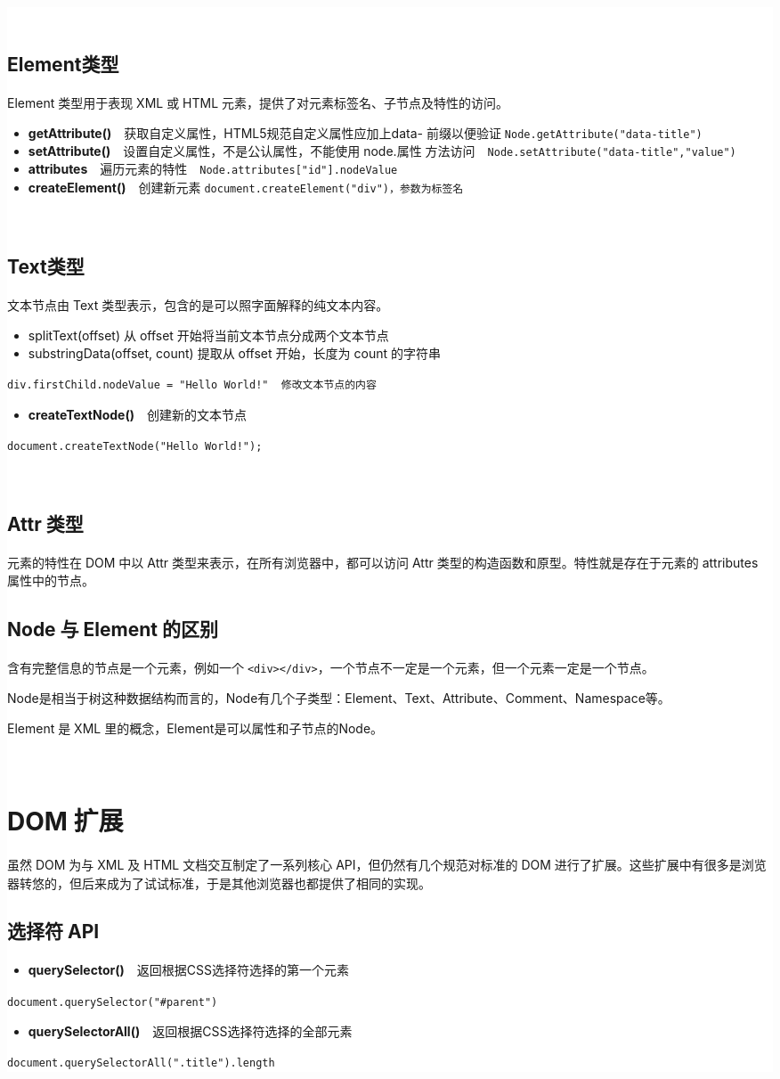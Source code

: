 <br/>

## Element类型
Element 类型用于表现 XML 或 HTML 元素，提供了对元素标签名、子节点及特性的访问。

- **getAttribute()**　获取自定义属性，HTML5规范自定义属性应加上data- 前缀以便验证 `Node.getAttribute("data-title")`
- **setAttribute()**　设置自定义属性，不是公认属性，不能使用 node.属性 方法访问　`Node.setAttribute("data-title","value")`
- **attributes**　遍历元素的特性　`Node.attributes["id"].nodeValue`
- **createElement()**　创建新元素 `document.createElement("div")，参数为标签名`

<br/>

## Text类型
文本节点由 Text 类型表示，包含的是可以照字面解释的纯文本内容。

- splitText(offset)  从 offset 开始将当前文本节点分成两个文本节点
- substringData(offset, count) 提取从 offset 开始，长度为 count 的字符串
```
div.firstChild.nodeValue = "Hello World!"  修改文本节点的内容
```
- **createTextNode()**　创建新的文本节点
```
document.createTextNode("Hello World!");
```

<br/>

## Attr 类型
元素的特性在 DOM 中以 Attr 类型来表示，在所有浏览器中，都可以访问 Attr 类型的构造函数和原型。特性就是存在于元素的 attributes 属性中的节点。

## Node 与 Element 的区别
含有完整信息的节点是一个元素，例如一个 `<div></div>`，一个节点不一定是一个元素，但一个元素一定是一个节点。

Node是相当于树这种数据结构而言的，Node有几个子类型：Element、Text、Attribute、Comment、Namespace等。

Element 是 XML 里的概念，Element是可以属性和子节点的Node。

<br/>

# DOM 扩展
虽然 DOM 为与 XML 及 HTML 文档交互制定了一系列核心 API，但仍然有几个规范对标准的 DOM 进行了扩展。这些扩展中有很多是浏览器转悠的，但后来成为了试试标准，于是其他浏览器也都提供了相同的实现。
## 选择符 API
- **querySelector()**　返回根据CSS选择符选择的第一个元素
```
document.querySelector("#parent")
```
- **querySelectorAll()**　返回根据CSS选择符选择的全部元素
```
document.querySelectorAll(".title").length
```
